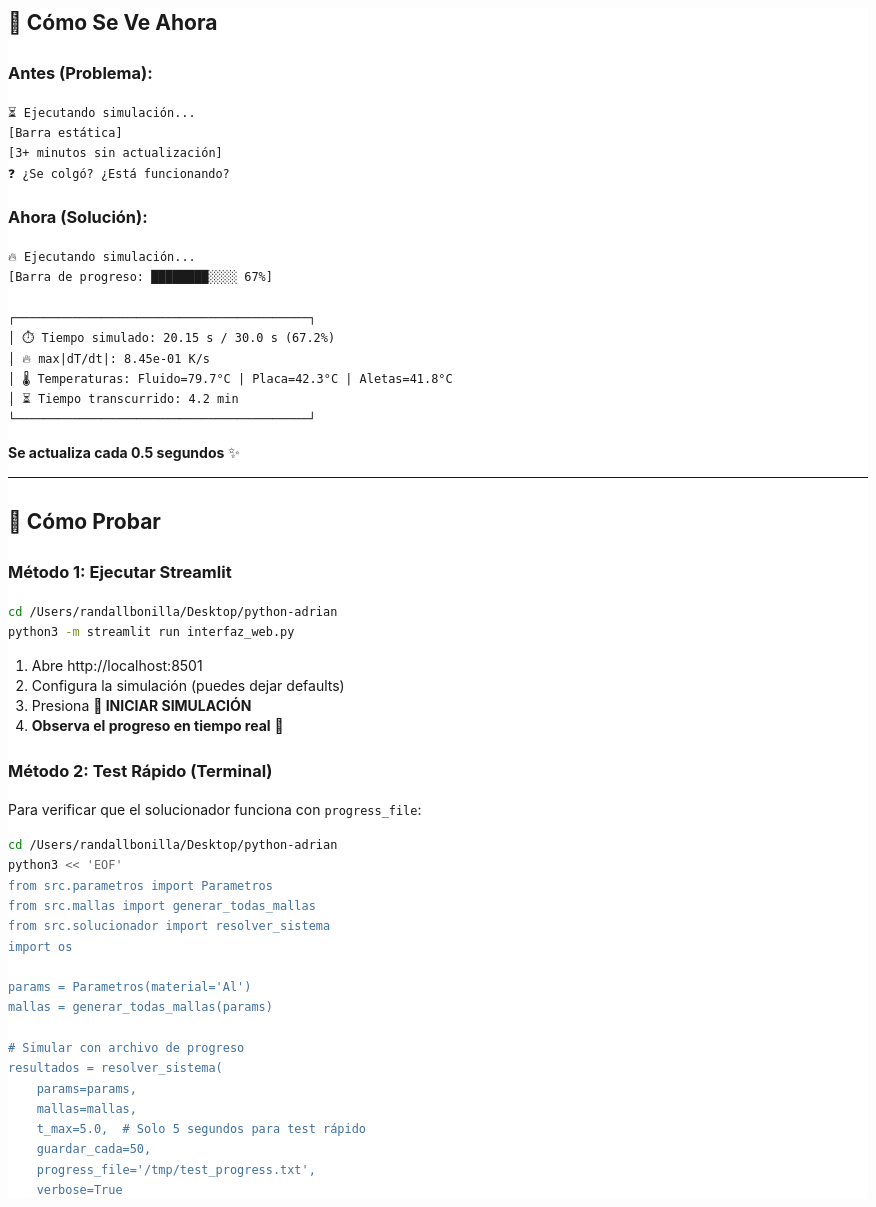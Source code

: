 
## 🎨 Cómo Se Ve Ahora

### Antes (Problema):
```
⏳ Ejecutando simulación...
[Barra estática]
[3+ minutos sin actualización]
❓ ¿Se colgó? ¿Está funcionando?
```

### Ahora (Solución):
```
🔥 Ejecutando simulación...
[Barra de progreso: ████████░░░░ 67%]

┌─────────────────────────────────────────┐
│ ⏱️ Tiempo simulado: 20.15 s / 30.0 s (67.2%)
│ 🔥 max|dT/dt|: 8.45e-01 K/s
│ 🌡️ Temperaturas: Fluido=79.7°C | Placa=42.3°C | Aletas=41.8°C
│ ⏳ Tiempo transcurrido: 4.2 min
└─────────────────────────────────────────┘
```

**Se actualiza cada 0.5 segundos** ✨

---

## 🚀 Cómo Probar

### Método 1: Ejecutar Streamlit

```bash
cd /Users/randallbonilla/Desktop/python-adrian
python3 -m streamlit run interfaz_web.py
```

1. Abre http://localhost:8501
2. Configura la simulación (puedes dejar defaults)
3. Presiona **🚀 INICIAR SIMULACIÓN**
4. **Observa el progreso en tiempo real** 🎉

### Método 2: Test Rápido (Terminal)

Para verificar que el solucionador funciona con `progress_file`:

```bash
cd /Users/randallbonilla/Desktop/python-adrian
python3 << 'EOF'
from src.parametros import Parametros
from src.mallas import generar_todas_mallas
from src.solucionador import resolver_sistema
import os

params = Parametros(material='Al')
mallas = generar_todas_mallas(params)

# Simular con archivo de progreso
resultados = resolver_sistema(
    params=params,
    mallas=mallas,
    t_max=5.0,  # Solo 5 segundos para test rápido
    guardar_cada=50,
    progress_file='/tmp/test_progress.txt',
    verbose=True
```